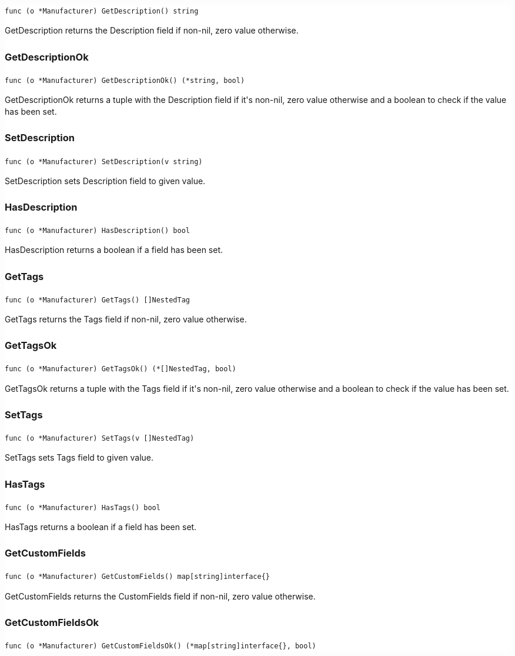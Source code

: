 `func (o *Manufacturer) GetDescription() string`

GetDescription returns the Description field if non-nil, zero value otherwise.

### GetDescriptionOk

`func (o *Manufacturer) GetDescriptionOk() (*string, bool)`

GetDescriptionOk returns a tuple with the Description field if it's non-nil, zero value otherwise
and a boolean to check if the value has been set.

### SetDescription

`func (o *Manufacturer) SetDescription(v string)`

SetDescription sets Description field to given value.

### HasDescription

`func (o *Manufacturer) HasDescription() bool`

HasDescription returns a boolean if a field has been set.

### GetTags

`func (o *Manufacturer) GetTags() []NestedTag`

GetTags returns the Tags field if non-nil, zero value otherwise.

### GetTagsOk

`func (o *Manufacturer) GetTagsOk() (*[]NestedTag, bool)`

GetTagsOk returns a tuple with the Tags field if it's non-nil, zero value otherwise
and a boolean to check if the value has been set.

### SetTags

`func (o *Manufacturer) SetTags(v []NestedTag)`

SetTags sets Tags field to given value.

### HasTags

`func (o *Manufacturer) HasTags() bool`

HasTags returns a boolean if a field has been set.

### GetCustomFields

`func (o *Manufacturer) GetCustomFields() map[string]interface{}`

GetCustomFields returns the CustomFields field if non-nil, zero value otherwise.

### GetCustomFieldsOk

`func (o *Manufacturer) GetCustomFieldsOk() (*map[string]interface{}, bool)`
